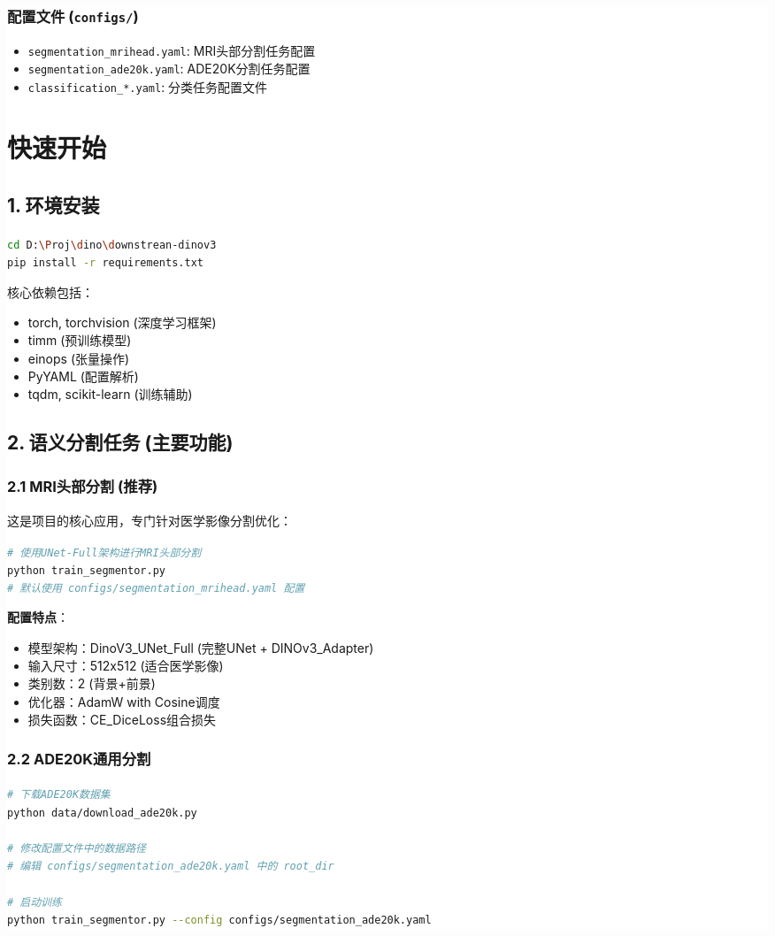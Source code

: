 ### 配置文件 (`configs/`)
*   `segmentation_mrihead.yaml`: MRI头部分割任务配置
*   `segmentation_ade20k.yaml`: ADE20K分割任务配置
*   `classification_*.yaml`: 分类任务配置文件

# 快速开始

## 1. 环境安装

```bash
cd D:\Proj\dino\downstrean-dinov3
pip install -r requirements.txt
```

核心依赖包括：
- torch, torchvision (深度学习框架)
- timm (预训练模型)
- einops (张量操作)
- PyYAML (配置解析)
- tqdm, scikit-learn (训练辅助)

## 2. 语义分割任务 (主要功能)

### 2.1 MRI头部分割 (推荐)

这是项目的核心应用，专门针对医学影像分割优化：

```bash
# 使用UNet-Full架构进行MRI头部分割
python train_segmentor.py
# 默认使用 configs/segmentation_mrihead.yaml 配置
```

**配置特点**：
- 模型架构：DinoV3_UNet_Full (完整UNet + DINOv3_Adapter)
- 输入尺寸：512x512 (适合医学影像)
- 类别数：2 (背景+前景)
- 优化器：AdamW with Cosine调度
- 损失函数：CE_DiceLoss组合损失

### 2.2 ADE20K通用分割

```bash
# 下载ADE20K数据集
python data/download_ade20k.py

# 修改配置文件中的数据路径
# 编辑 configs/segmentation_ade20k.yaml 中的 root_dir

# 启动训练
python train_segmentor.py --config configs/segmentation_ade20k.yaml
```
